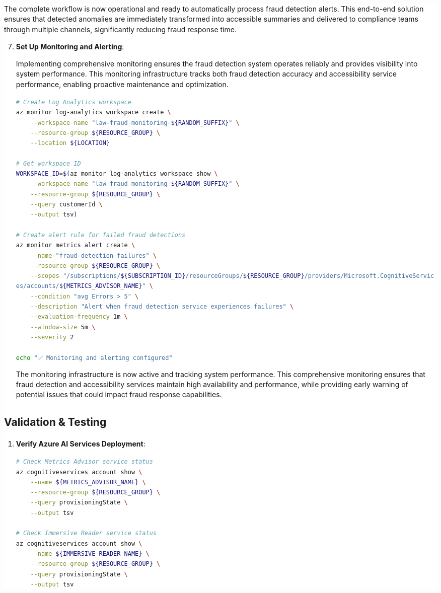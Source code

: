    The complete workflow is now operational and ready to automatically process fraud detection alerts. This end-to-end solution ensures that detected anomalies are immediately transformed into accessible summaries and delivered to compliance teams through multiple channels, significantly reducing fraud response time.

7. **Set Up Monitoring and Alerting**:

   Implementing comprehensive monitoring ensures the fraud detection system operates reliably and provides visibility into system performance. This monitoring infrastructure tracks both fraud detection accuracy and accessibility service performance, enabling proactive maintenance and optimization.

   ```bash
   # Create Log Analytics workspace
   az monitor log-analytics workspace create \
       --workspace-name "law-fraud-monitoring-${RANDOM_SUFFIX}" \
       --resource-group ${RESOURCE_GROUP} \
       --location ${LOCATION}
   
   # Get workspace ID
   WORKSPACE_ID=$(az monitor log-analytics workspace show \
       --workspace-name "law-fraud-monitoring-${RANDOM_SUFFIX}" \
       --resource-group ${RESOURCE_GROUP} \
       --query customerId \
       --output tsv)
   
   # Create alert rule for failed fraud detections
   az monitor metrics alert create \
       --name "fraud-detection-failures" \
       --resource-group ${RESOURCE_GROUP} \
       --scopes "/subscriptions/${SUBSCRIPTION_ID}/resourceGroups/${RESOURCE_GROUP}/providers/Microsoft.CognitiveServices/accounts/${METRICS_ADVISOR_NAME}" \
       --condition "avg Errors > 5" \
       --description "Alert when fraud detection service experiences failures" \
       --evaluation-frequency 1m \
       --window-size 5m \
       --severity 2
   
   echo "✅ Monitoring and alerting configured"
   ```

   The monitoring infrastructure is now active and tracking system performance. This comprehensive monitoring ensures that fraud detection and accessibility services maintain high availability and performance, while providing early warning of potential issues that could impact fraud response capabilities.

## Validation & Testing

1. **Verify Azure AI Services Deployment**:

   ```bash
   # Check Metrics Advisor service status
   az cognitiveservices account show \
       --name ${METRICS_ADVISOR_NAME} \
       --resource-group ${RESOURCE_GROUP} \
       --query provisioningState \
       --output tsv
   
   # Check Immersive Reader service status
   az cognitiveservices account show \
       --name ${IMMERSIVE_READER_NAME} \
       --resource-group ${RESOURCE_GROUP} \
       --query provisioningState \
       --output tsv
   ```
